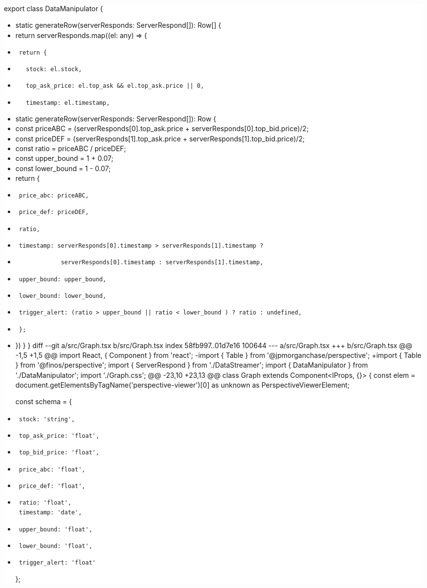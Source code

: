  
 export class DataManipulator {
-  static generateRow(serverResponds: ServerRespond[]): Row[] {
-    return serverResponds.map((el: any) => {
-      return {
-        stock: el.stock,
-        top_ask_price: el.top_ask && el.top_ask.price || 0,
-        timestamp: el.timestamp,
+  static generateRow(serverResponds: ServerRespond[]): Row {
+    const priceABC = (serverResponds[0].top_ask.price + serverResponds[0].top_bid.price)/2;
+    const priceDEF = (serverResponds[1].top_ask.price + serverResponds[1].top_bid.price)/2;
+    const ratio = priceABC / priceDEF;
+    const upper_bound = 1 + 0.07;
+    const lower_bound = 1 - 0.07;
+    return {
+      price_abc: priceABC,
+      price_def: priceDEF,
+      ratio,
+      timestamp: serverResponds[0].timestamp > serverResponds[1].timestamp ?
+                  serverResponds[0].timestamp : serverResponds[1].timestamp,
+      upper_bound: upper_bound,
+      lower_bound: lower_bound,
+      trigger_alert: (ratio > upper_bound || ratio < lower_bound ) ? ratio : undefined,
+
       };
-    })
   }
 }
diff --git a/src/Graph.tsx b/src/Graph.tsx
index 58fb997..01d7e16 100644
--- a/src/Graph.tsx
+++ b/src/Graph.tsx
@@ -1,5 +1,5 @@
 import React, { Component } from 'react';
-import { Table } from '@jpmorganchase/perspective';
+import { Table } from '@finos/perspective';
 import { ServerRespond } from './DataStreamer';
 import { DataManipulator } from './DataManipulator';
 import './Graph.css';
@@ -23,10 +23,13 @@ class Graph extends Component<IProps, {}> {
     const elem = document.getElementsByTagName('perspective-viewer')[0] as unknown as PerspectiveViewerElement;
 
     const schema = {
-      stock: 'string',
-      top_ask_price: 'float',
-      top_bid_price: 'float',
+      price_abc: 'float',
+      price_def: 'float',
+      ratio: 'float',
       timestamp: 'date',
+      upper_bound: 'float',
+      lower_bound: 'float',
+      trigger_alert: 'float'
     };
 
